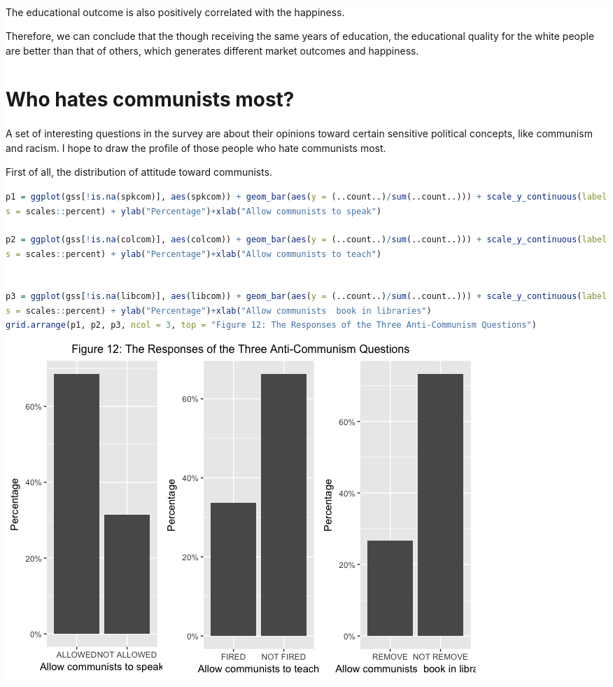 The educational outcome is also positively correlated with the happiness.

Therefore, we can conclude that the though receiving the same years of education, the educational quality for the white people are better than that of others, which generates different market outcomes and happiness.

Who hates communists most?
==========================

A set of interesting questions in the survey are about their opinions toward certain sensitive political concepts, like communism and racism. I hope to draw the profile of those people who hate communists most.

First of all, the distribution of attitude toward communists.

``` r
p1 = ggplot(gss[!is.na(spkcom)], aes(spkcom)) + geom_bar(aes(y = (..count..)/sum(..count..))) + scale_y_continuous(labels = scales::percent) + ylab("Percentage")+xlab("Allow communists to speak")

p2 = ggplot(gss[!is.na(colcom)], aes(colcom)) + geom_bar(aes(y = (..count..)/sum(..count..))) + scale_y_continuous(labels = scales::percent) + ylab("Percentage")+xlab("Allow communists to teach")


p3 = ggplot(gss[!is.na(libcom)], aes(libcom)) + geom_bar(aes(y = (..count..)/sum(..count..))) + scale_y_continuous(labels = scales::percent) + ylab("Percentage")+xlab("Allow communists  book in libraries")
grid.arrange(p1, p2, p3, ncol = 3, top = "Figure 12: The Responses of the Three Anti-Communism Questions")
```

![](EDA_I_files/figure-markdown_github/unnamed-chunk-19-1.png)
